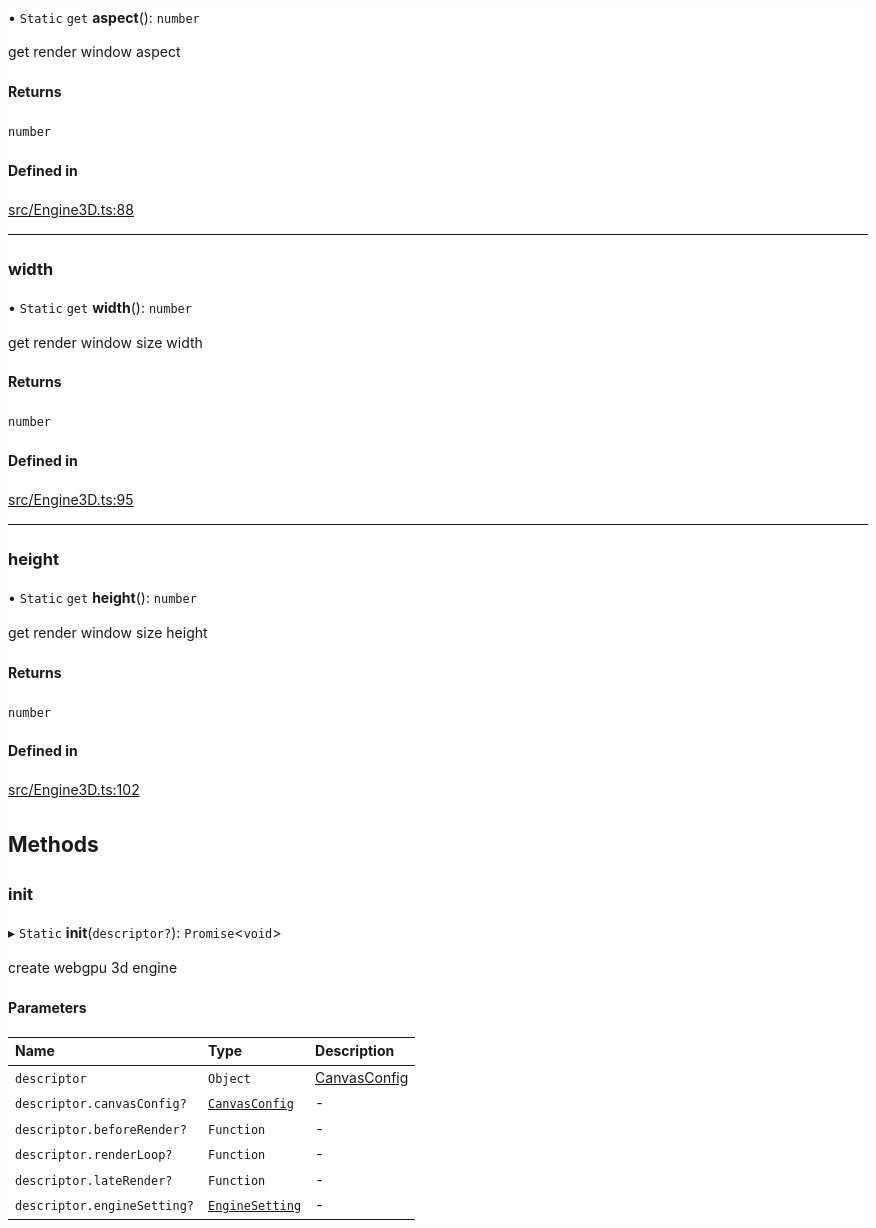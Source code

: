 • `Static` `get` **aspect**(): `number`

get render window aspect

#### Returns

`number`

#### Defined in

[src/Engine3D.ts:88](https://github.com/Orillusion/orillusion/blob/main/src/Engine3D.ts#L88)

___

### width

• `Static` `get` **width**(): `number`

get render window size width

#### Returns

`number`

#### Defined in

[src/Engine3D.ts:95](https://github.com/Orillusion/orillusion/blob/main/src/Engine3D.ts#L95)

___

### height

• `Static` `get` **height**(): `number`

get render window size height

#### Returns

`number`

#### Defined in

[src/Engine3D.ts:102](https://github.com/Orillusion/orillusion/blob/main/src/Engine3D.ts#L102)

## Methods

### init

▸ `Static` **init**(`descriptor?`): `Promise`<`void`\>

create webgpu 3d engine

#### Parameters

| Name | Type | Description |
| :------ | :------ | :------ |
| `descriptor` | `Object` | [CanvasConfig](../types/CanvasConfig.md) |
| `descriptor.canvasConfig?` | [`CanvasConfig`](../types/CanvasConfig.md) | - |
| `descriptor.beforeRender?` | `Function` | - |
| `descriptor.renderLoop?` | `Function` | - |
| `descriptor.lateRender?` | `Function` | - |
| `descriptor.engineSetting?` | [`EngineSetting`](../types/EngineSetting.md) | - |
